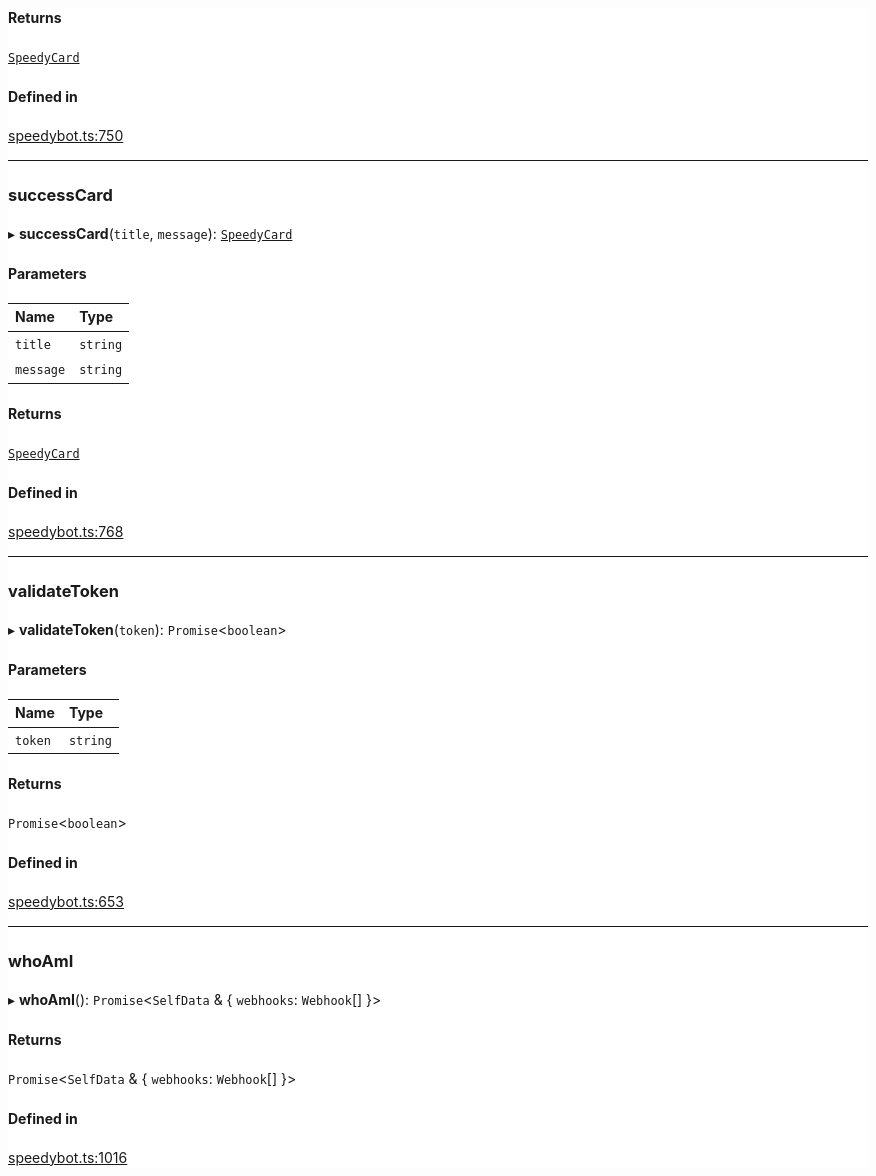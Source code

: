#### Returns

[`SpeedyCard`](SpeedyCard.md)

#### Defined in

[speedybot.ts:750](https://github.com/valgaze/speedybot/blob/2b6d748/src/speedybot.ts#L750)

___

### successCard

▸ **successCard**(`title`, `message`): [`SpeedyCard`](SpeedyCard.md)

#### Parameters

| Name | Type |
| :------ | :------ |
| `title` | `string` |
| `message` | `string` |

#### Returns

[`SpeedyCard`](SpeedyCard.md)

#### Defined in

[speedybot.ts:768](https://github.com/valgaze/speedybot/blob/2b6d748/src/speedybot.ts#L768)

___

### validateToken

▸ **validateToken**(`token`): `Promise`<`boolean`\>

#### Parameters

| Name | Type |
| :------ | :------ |
| `token` | `string` |

#### Returns

`Promise`<`boolean`\>

#### Defined in

[speedybot.ts:653](https://github.com/valgaze/speedybot/blob/2b6d748/src/speedybot.ts#L653)

___

### whoAmI

▸ **whoAmI**(): `Promise`<`SelfData` & { `webhooks`: `Webhook`[]  }\>

#### Returns

`Promise`<`SelfData` & { `webhooks`: `Webhook`[]  }\>

#### Defined in

[speedybot.ts:1016](https://github.com/valgaze/speedybot/blob/2b6d748/src/speedybot.ts#L1016)
